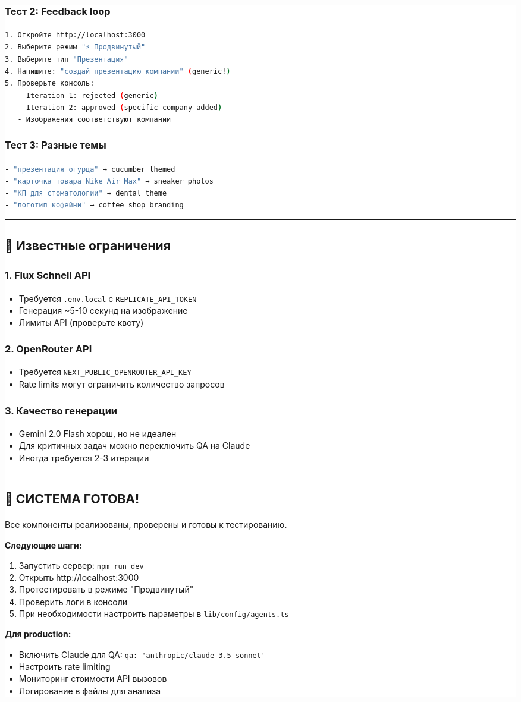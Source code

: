 ### **Тест 2: Feedback loop**
```bash
1. Откройте http://localhost:3000
2. Выберите режим "⚡ Продвинутый"
3. Выберите тип "Презентация"
4. Напишите: "создай презентацию компании" (generic!)
5. Проверьте консоль:
   - Iteration 1: rejected (generic)
   - Iteration 2: approved (specific company added)
   - Изображения соответствуют компании
```

### **Тест 3: Разные темы**
```bash
- "презентация огурца" → cucumber themed
- "карточка товара Nike Air Max" → sneaker photos
- "КП для стоматологии" → dental theme
- "логотип кофейни" → coffee shop branding
```

---

## 🚨 Известные ограничения

### **1. Flux Schnell API**
- Требуется `.env.local` с `REPLICATE_API_TOKEN`
- Генерация ~5-10 секунд на изображение
- Лимиты API (проверьте квоту)

### **2. OpenRouter API**
- Требуется `NEXT_PUBLIC_OPENROUTER_API_KEY`
- Rate limits могут ограничить количество запросов

### **3. Качество генерации**
- Gemini 2.0 Flash хорош, но не идеален
- Для критичных задач можно переключить QA на Claude
- Иногда требуется 2-3 итерации

---

## 🎉 СИСТЕМА ГОТОВА!

Все компоненты реализованы, проверены и готовы к тестированию.

**Следующие шаги:**
1. Запустить сервер: `npm run dev`
2. Открыть http://localhost:3000
3. Протестировать в режиме "Продвинутый"
4. Проверить логи в консоли
5. При необходимости настроить параметры в `lib/config/agents.ts`

**Для production:**
- Включить Claude для QA: `qa: 'anthropic/claude-3.5-sonnet'`
- Настроить rate limiting
- Мониторинг стоимости API вызовов
- Логирование в файлы для анализа


